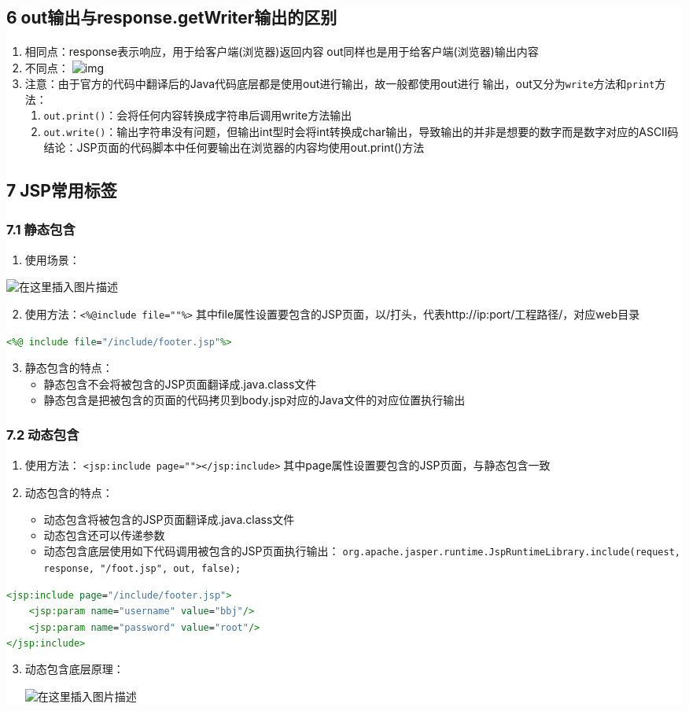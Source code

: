 ## 6 out输出与response.getWriter输出的区别

1. 相同点：response表示响应，用于给客户端(浏览器)返回内容
   out同样也是用于给客户端(浏览器)输出内容
2. 不同点：
   ![img](https://gitee.com/jchenTech/images/raw/master/img/20201108191223)
3. 注意：由于官方的代码中翻译后的Java代码底层都是使用out进行输出，故一般都使用out进行 输出，out又分为`write`方法和`print`方法：
   1. `out.print()`：会将任何内容转换成字符串后调用write方法输出
   2. `out.write()`：输出字符串没有问题，但输出int型时会将int转换成char输出，导致输出的并非是想要的数字而是数字对应的ASCII码
      结论：JSP页面的代码脚本中任何要输出在浏览器的内容均使用out.print()方法

## 7 JSP常用标签

### 7.1 静态包含

1. 使用场景：

![在这里插入图片描述](https://gitee.com/jchenTech/images/raw/master/img/20201108193317)



2. 使用方法：`<%@include file=""%>`
   其中file属性设置要包含的JSP页面，以/打头，代表http://ip:port/工程路径/，对应web目录

```jsp
<%@ include file="/include/footer.jsp"%>
```

3. 静态包含的特点：
   * 静态包含不会将被包含的JSP页面翻译成.java.class文件
   * 静态包含是把被包含的页面的代码拷贝到body.jsp对应的Java文件的对应位置执行输出

### 7.2 动态包含

1. 使用方法：
   `<jsp:include page=""></jsp:include>`
   其中page属性设置要包含的JSP页面，与静态包含一致

2. 动态包含的特点：
   * 动态包含将被包含的JSP页面翻译成.java.class文件
   * 动态包含还可以传递参数
   * 动态包含底层使用如下代码调用被包含的JSP页面执行输出：
     `org.apache.jasper.runtime.JspRuntimeLibrary.include(request, response, "/foot.jsp", out, false);`

```jsp
<jsp:include page="/include/footer.jsp">
    <jsp:param name="username" value="bbj"/>
    <jsp:param name="password" value="root"/>
</jsp:include>
```

3. 动态包含底层原理：

   ![在这里插入图片描述](https://gitee.com/jchenTech/images/raw/master/img/20201108194142)
